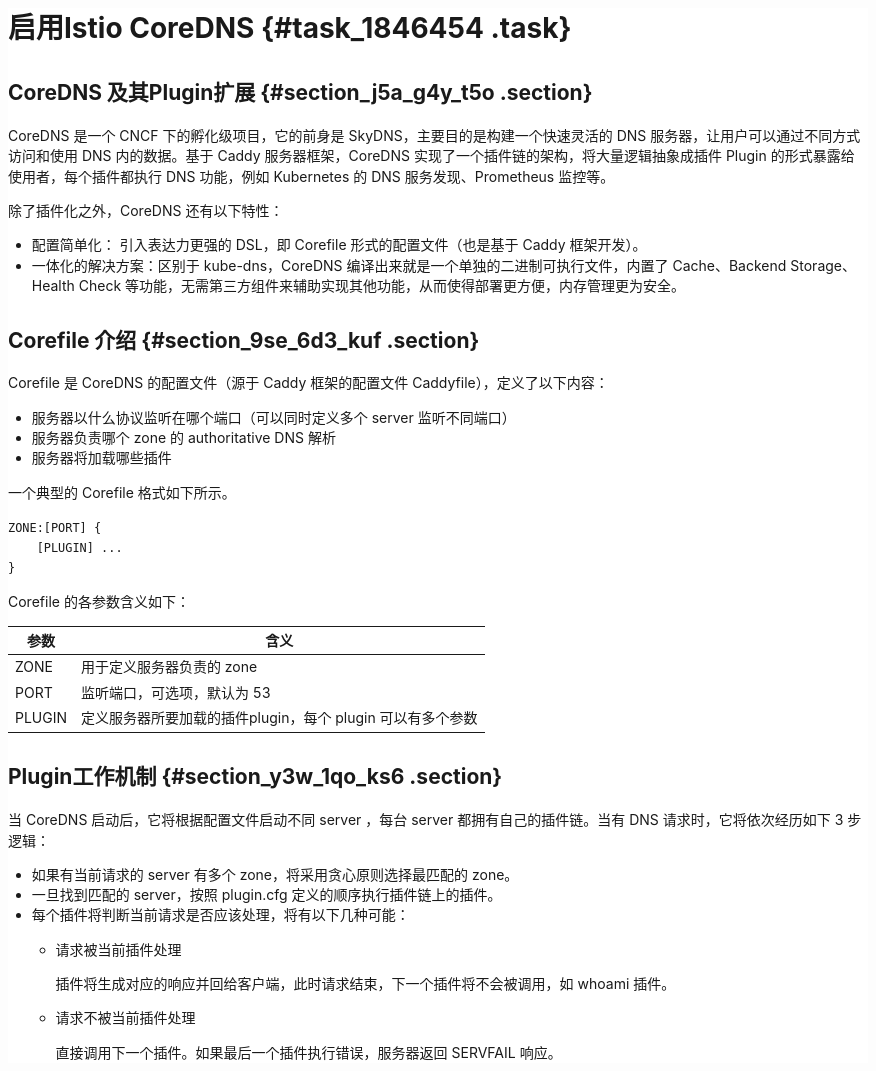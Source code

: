 # 启用Istio CoreDNS {#task_1846454 .task}

## CoreDNS 及其Plugin扩展 {#section_j5a_g4y_t5o .section}

CoreDNS 是一个 CNCF 下的孵化级项目，它的前身是 SkyDNS，主要目的是构建一个快速灵活的 DNS 服务器，让用户可以通过不同方式访问和使用 DNS 内的数据。基于 Caddy 服务器框架，CoreDNS 实现了一个插件链的架构，将大量逻辑抽象成插件 Plugin 的形式暴露给使用者，每个插件都执行 DNS 功能，例如 Kubernetes 的 DNS 服务发现、Prometheus 监控等。

除了插件化之外，CoreDNS 还有以下特性：

-   配置简单化： 引入表达力更强的 DSL，即 Corefile 形式的配置文件（也是基于 Caddy 框架开发）。
-   一体化的解决方案：区别于 kube-dns，CoreDNS 编译出来就是一个单独的二进制可执行文件，内置了 Cache、Backend Storage、Health Check 等功能，无需第三方组件来辅助实现其他功能，从而使得部署更方便，内存管理更为安全。

## Corefile 介绍 {#section_9se_6d3_kuf .section}

Corefile 是 CoreDNS 的配置文件（源于 Caddy 框架的配置文件 Caddyfile），定义了以下内容：

-   服务器以什么协议监听在哪个端口（可以同时定义多个 server 监听不同端口）
-   服务器负责哪个 zone 的 authoritative DNS 解析
-   服务器将加载哪些插件

一个典型的 Corefile 格式如下所示。

``` {#codeblock_fgd_v2d_6l1}
ZONE:[PORT] {
    [PLUGIN] ...
}
```

Corefile 的各参数含义如下：

|参数|含义|
|--|--|
|ZONE|用于定义服务器负责的 zone|
|PORT|监听端口，可选项，默认为 53|
|PLUGIN|定义服务器所要加载的插件plugin，每个 plugin 可以有多个参数|

## Plugin工作机制 {#section_y3w_1qo_ks6 .section}

当 CoreDNS 启动后，它将根据配置文件启动不同 server ，每台 server 都拥有自己的插件链。当有 DNS 请求时，它将依次经历如下 3 步逻辑：

-   如果有当前请求的 server 有多个 zone，将采用贪心原则选择最匹配的 zone。
-   一旦找到匹配的 server，按照 plugin.cfg 定义的顺序执行插件链上的插件。
-   每个插件将判断当前请求是否应该处理，将有以下几种可能：
    -   请求被当前插件处理

        插件将生成对应的响应并回给客户端，此时请求结束，下一个插件将不会被调用，如 whoami 插件。

    -   请求不被当前插件处理

        直接调用下一个插件。如果最后一个插件执行错误，服务器返回 SERVFAIL 响应。
